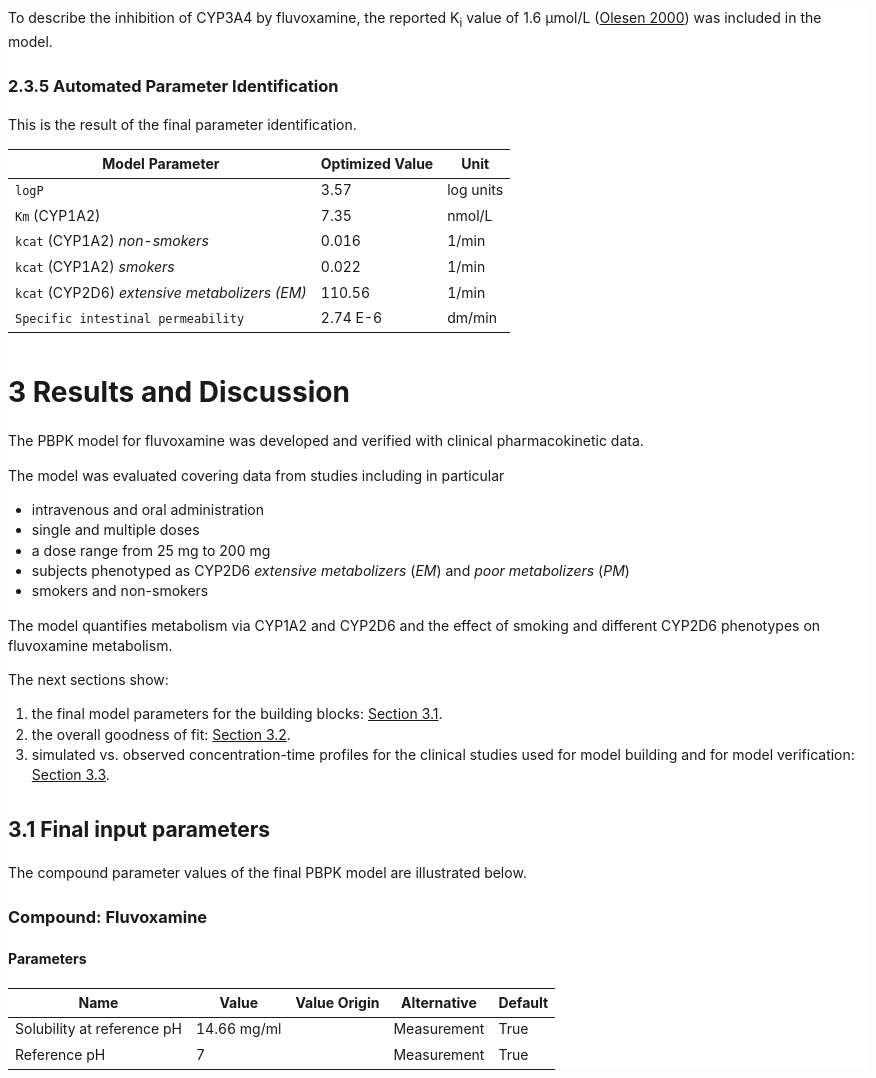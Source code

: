 To describe the inhibition of CYP3A4 by fluvoxamine, the reported K<sub>i</sub> value of 1.6 µmol/L ([Olesen 2000](#5-References)) was included in the model.


### 2.3.5	Automated Parameter Identification

This is the result of the final parameter identification.

| Model Parameter                               | Optimized Value | Unit      |
| --------------------------------------------- | --------------- | --------- |
| `logP`                                        | 3.57            | log units |
| `Km` (CYP1A2)                                 | 7.35            | nmol/L    |
| `kcat` (CYP1A2) *non-smokers*                 | 0.016           | 1/min     |
| `kcat` (CYP1A2) *smokers*                     | 0.022           | 1/min     |
| `kcat` (CYP2D6) *extensive metabolizers (EM)* | 110.56          | 1/min     |
| `Specific intestinal permeability`            | 2.74 E-6        | dm/min    |


# 3 Results and Discussion
The PBPK model for fluvoxamine was developed and verified with clinical pharmacokinetic data.

The model was evaluated covering data from studies including in particular

* intravenous and oral administration
* single and multiple doses 
* a dose range from 25 mg to 200 mg
* subjects phenotyped as CYP2D6 *extensive metabolizers* (*EM*) and *poor metabolizers* (*PM*)
* smokers and non-smokers

The model quantifies metabolism via CYP1A2 and CYP2D6 and the effect of smoking and different CYP2D6 phenotypes on fluvoxamine metabolism.

The next sections show:

1. the final model parameters for the building blocks: [Section 3.1](#31-Final-Input-Parameters).
2. the overall goodness of fit: [Section 3.2](#32-Diagnostics-Plots).
3. simulated vs. observed concentration-time profiles for the clinical studies used for model building and for model verification: [Section 3.3](#33-Concentration-Time-Profiles).


## 3.1 Final input parameters
The compound parameter values of the final PBPK model are illustrated below.




### Compound: Fluvoxamine

#### Parameters

Name                                             | Value                   | Value Origin                                                                                                                                      | Alternative | Default
------------------------------------------------ | ----------------------- | ------------------------------------------------------------------------------------------------------------------------------------------------- | ----------- | -------
Solubility at reference pH                       | 14.66 mg/ml             |                                                                                                                                                   | Measurement | True   
Reference pH                                     | 7                       |                                                                                                                                                   | Measurement | True   